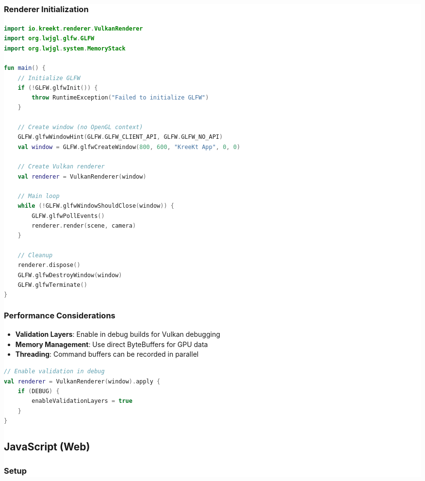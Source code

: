 ### Renderer Initialization

```kotlin
import io.kreekt.renderer.VulkanRenderer
import org.lwjgl.glfw.GLFW
import org.lwjgl.system.MemoryStack

fun main() {
    // Initialize GLFW
    if (!GLFW.glfwInit()) {
        throw RuntimeException("Failed to initialize GLFW")
    }

    // Create window (no OpenGL context)
    GLFW.glfwWindowHint(GLFW.GLFW_CLIENT_API, GLFW.GLFW_NO_API)
    val window = GLFW.glfwCreateWindow(800, 600, "KreeKt App", 0, 0)

    // Create Vulkan renderer
    val renderer = VulkanRenderer(window)

    // Main loop
    while (!GLFW.glfwWindowShouldClose(window)) {
        GLFW.glfwPollEvents()
        renderer.render(scene, camera)
    }

    // Cleanup
    renderer.dispose()
    GLFW.glfwDestroyWindow(window)
    GLFW.glfwTerminate()
}
```

### Performance Considerations

- **Validation Layers**: Enable in debug builds for Vulkan debugging
- **Memory Management**: Use direct ByteBuffers for GPU data
- **Threading**: Command buffers can be recorded in parallel

```kotlin
// Enable validation in debug
val renderer = VulkanRenderer(window).apply {
    if (DEBUG) {
        enableValidationLayers = true
    }
}
```

## JavaScript (Web)

### Setup
